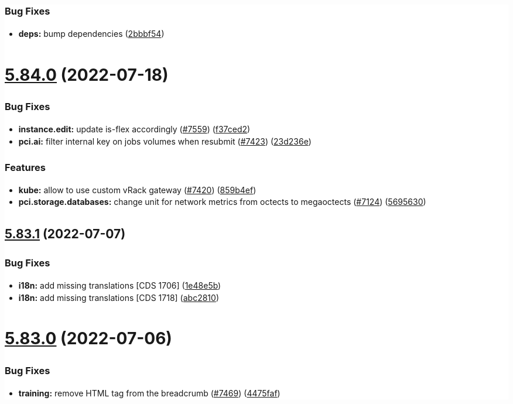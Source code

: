 ### Bug Fixes

* **deps:** bump dependencies ([2bbbf54](https://github.com/ovh/manager/commit/2bbbf540b44ed1bffb555fc55045a6f9ea756e78))



# [5.84.0](https://github.com/ovh/manager/compare/@ovh-ux/manager-pci@5.83.1...@ovh-ux/manager-pci@5.84.0) (2022-07-18)


### Bug Fixes

* **instance.edit:** update is-flex accordingly ([#7559](https://github.com/ovh/manager/issues/7559)) ([f37ced2](https://github.com/ovh/manager/commit/f37ced226635f6d4d2a2dfafec1bf55fea12f73a))
* **pci.ai:** filter internal key on jobs volumes when resubmit ([#7423](https://github.com/ovh/manager/issues/7423)) ([23d236e](https://github.com/ovh/manager/commit/23d236e4dab004be6d58f68dd20003a998c10be0))


### Features

* **kube:** allow to use custom vRack gateway ([#7420](https://github.com/ovh/manager/issues/7420)) ([859b4ef](https://github.com/ovh/manager/commit/859b4efea13f8af1b54a86a1cd7f10dad31967bb))
* **pci.storage.databases:** change unit for network metrics from octects to megaoctects ([#7124](https://github.com/ovh/manager/issues/7124)) ([5695630](https://github.com/ovh/manager/commit/5695630808d619cb31d55356afc046a5c7e3123e))



## [5.83.1](https://github.com/ovh/manager/compare/@ovh-ux/manager-pci@5.83.0...@ovh-ux/manager-pci@5.83.1) (2022-07-07)


### Bug Fixes

* **i18n:** add missing translations [CDS 1706] ([1e48e5b](https://github.com/ovh/manager/commit/1e48e5baa72b66c34f44fd274c2a53e63722fb17))
* **i18n:** add missing translations [CDS 1718] ([abc2810](https://github.com/ovh/manager/commit/abc281084f2efd834453d9c0f99515ae022cfd3e))



# [5.83.0](https://github.com/ovh/manager/compare/@ovh-ux/manager-pci@5.82.1...@ovh-ux/manager-pci@5.83.0) (2022-07-06)


### Bug Fixes

* **training:** remove HTML tag from the breadcrumb ([#7469](https://github.com/ovh/manager/issues/7469)) ([4475faf](https://github.com/ovh/manager/commit/4475faff8ac511620dffd47d039231fddf4c5f18))

